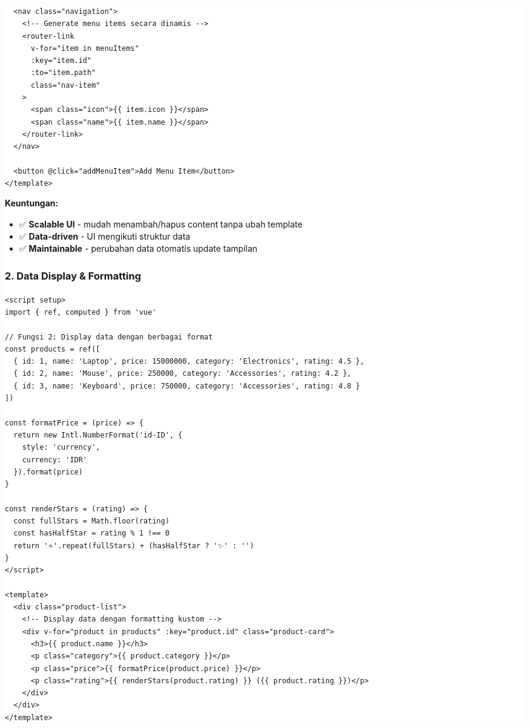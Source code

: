 ```vue
  <nav class="navigation">
    <!-- Generate menu items secara dinamis -->
    <router-link
      v-for="item in menuItems"
      :key="item.id"
      :to="item.path"
      class="nav-item"
    >
      <span class="icon">{{ item.icon }}</span>
      <span class="name">{{ item.name }}</span>
    </router-link>
  </nav>

  <button @click="addMenuItem">Add Menu Item</button>
</template>
```

**Keuntungan:**
- ✅ **Scalable UI** - mudah menambah/hapus content tanpa ubah template
- ✅ **Data-driven** - UI mengikuti struktur data
- ✅ **Maintainable** - perubahan data otomatis update tampilan

### 2. **Data Display & Formatting**
```vue
<script setup>
import { ref, computed } from 'vue'

// Fungsi 2: Display data dengan berbagai format
const products = ref([
  { id: 1, name: 'Laptop', price: 15000000, category: 'Electronics', rating: 4.5 },
  { id: 2, name: 'Mouse', price: 250000, category: 'Accessories', rating: 4.2 },
  { id: 3, name: 'Keyboard', price: 750000, category: 'Accessories', rating: 4.8 }
])

const formatPrice = (price) => {
  return new Intl.NumberFormat('id-ID', {
    style: 'currency',
    currency: 'IDR'
  }).format(price)
}

const renderStars = (rating) => {
  const fullStars = Math.floor(rating)
  const hasHalfStar = rating % 1 !== 0
  return '⭐'.repeat(fullStars) + (hasHalfStar ? '✨' : '')
}
</script>

<template>
  <div class="product-list">
    <!-- Display data dengan formatting kustom -->
    <div v-for="product in products" :key="product.id" class="product-card">
      <h3>{{ product.name }}</h3>
      <p class="category">{{ product.category }}</p>
      <p class="price">{{ formatPrice(product.price) }}</p>
      <p class="rating">{{ renderStars(product.rating) }} ({{ product.rating }})</p>
    </div>
  </div>
</template>
```
